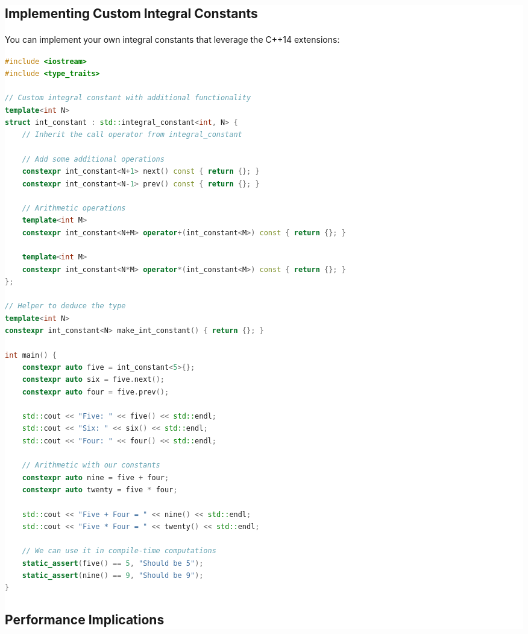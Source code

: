 ## Implementing Custom Integral Constants

You can implement your own integral constants that leverage the C++14 extensions:

```cpp
#include <iostream>
#include <type_traits>

// Custom integral constant with additional functionality
template<int N>
struct int_constant : std::integral_constant<int, N> {
    // Inherit the call operator from integral_constant
    
    // Add some additional operations
    constexpr int_constant<N+1> next() const { return {}; }
    constexpr int_constant<N-1> prev() const { return {}; }
    
    // Arithmetic operations
    template<int M>
    constexpr int_constant<N+M> operator+(int_constant<M>) const { return {}; }
    
    template<int M>
    constexpr int_constant<N*M> operator*(int_constant<M>) const { return {}; }
};

// Helper to deduce the type
template<int N>
constexpr int_constant<N> make_int_constant() { return {}; }

int main() {
    constexpr auto five = int_constant<5>{};
    constexpr auto six = five.next();
    constexpr auto four = five.prev();
    
    std::cout << "Five: " << five() << std::endl;
    std::cout << "Six: " << six() << std::endl;
    std::cout << "Four: " << four() << std::endl;
    
    // Arithmetic with our constants
    constexpr auto nine = five + four;
    constexpr auto twenty = five * four;
    
    std::cout << "Five + Four = " << nine() << std::endl;
    std::cout << "Five * Four = " << twenty() << std::endl;
    
    // We can use it in compile-time computations
    static_assert(five() == 5, "Should be 5");
    static_assert(nine() == 9, "Should be 9");
}
```

## Performance Implications
